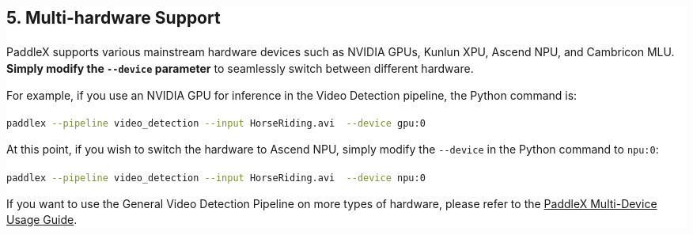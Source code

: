 ## 5. Multi-hardware Support
PaddleX supports various mainstream hardware devices such as NVIDIA GPUs, Kunlun XPU, Ascend NPU, and Cambricon MLU. <b>Simply modify the `--device` parameter</b> to seamlessly switch between different hardware.

For example, if you use an NVIDIA GPU for inference in the Video Detection pipeline, the Python command is:

```bash
paddlex --pipeline video_detection --input HorseRiding.avi  --device gpu:0
``````
At this point, if you wish to switch the hardware to Ascend NPU, simply modify the `--device` in the Python command to `npu:0`:

```bash
paddlex --pipeline video_detection --input HorseRiding.avi  --device npu:0
```
If you want to use the General Video Detection Pipeline on more types of hardware, please refer to the [PaddleX Multi-Device Usage Guide](../../../other_devices_support/multi_devices_use_guide.en.md).

